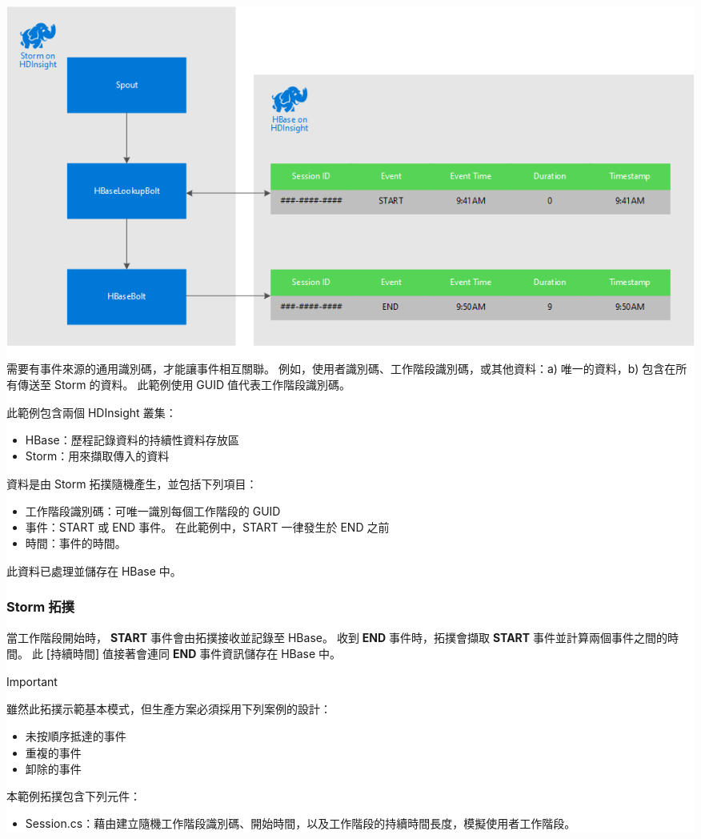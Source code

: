 ![透過拓撲的資料流程圖表](./media/hdinsight-storm-correlation-topology/correlationtopology.png)

需要有事件來源的通用識別碼，才能讓事件相互關聯。 例如，使用者識別碼、工作階段識別碼，或其他資料：a) 唯一的資料，b) 包含在所有傳送至 Storm 的資料。 此範例使用 GUID 值代表工作階段識別碼。

此範例包含兩個 HDInsight 叢集：

* HBase：歷程記錄資料的持續性資料存放區
* Storm：用來擷取傳入的資料

資料是由 Storm 拓撲隨機產生，並包括下列項目：

* 工作階段識別碼：可唯一識別每個工作階段的 GUID
* 事件：START 或 END 事件。 在此範例中，START 一律發生於 END 之前
* 時間：事件的時間。

此資料已處理並儲存在 HBase 中。

### <a name="storm-topology"></a>Storm 拓撲

當工作階段開始時， **START** 事件會由拓撲接收並記錄至 HBase。 收到 **END** 事件時，拓撲會擷取 **START** 事件並計算兩個事件之間的時間。 此 [持續時間] 值接著會連同 **END** 事件資訊儲存在 HBase 中。

> [!IMPORTANT]
> 雖然此拓撲示範基本模式，但生產方案必須採用下列案例的設計：
> 
> * 未按順序抵達的事件
> * 重複的事件
> * 卸除的事件

本範例拓撲包含下列元件：

* Session.cs：藉由建立隨機工作階段識別碼、開始時間，以及工作階段的持續時間長度，模擬使用者工作階段。
